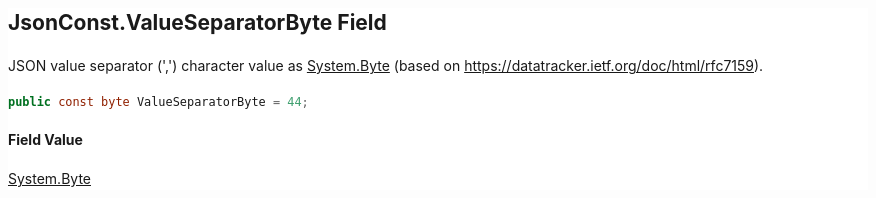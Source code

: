 <a name='DevFast.Net.Text.Json.JsonConst.ValueSeparatorByte'></a>

## JsonConst.ValueSeparatorByte Field

JSON value separator (',') character value as [System.Byte](https://docs.microsoft.com/en-us/dotnet/api/System.Byte 'System.Byte') (based on https://datatracker.ietf.org/doc/html/rfc7159).

```csharp
public const byte ValueSeparatorByte = 44;
```

#### Field Value
[System.Byte](https://docs.microsoft.com/en-us/dotnet/api/System.Byte 'System.Byte')